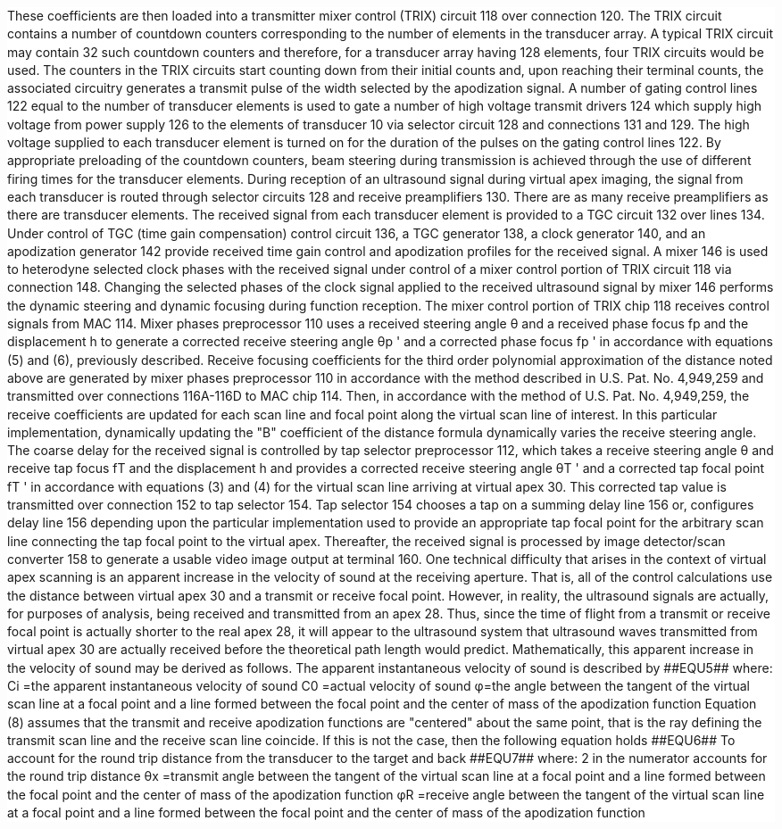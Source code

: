 These coefficients are then loaded into a transmitter mixer control (TRIX) circuit 118 over connection 120. The TRIX circuit contains a number of countdown counters corresponding to the number of elements in the transducer array. A typical TRIX circuit may contain 32 such countdown counters and therefore, for a transducer array having 128 elements, four TRIX circuits would be used. The counters in the TRIX circuits start counting down from their initial counts and, upon reaching their terminal counts, the associated circuitry generates a transmit pulse of the width selected by the apodization signal. A number of gating control lines 122 equal to the number of transducer elements is used to gate a number of high voltage transmit drivers 124 which supply high voltage from power supply 126 to the elements of transducer 10 via selector circuit 128 and connections 131 and 129. The high voltage supplied to each transducer element is turned on for the duration of the pulses on the gating control lines 122. By appropriate preloading of the countdown counters, beam steering during transmission is achieved through the use of different firing times for the transducer elements.
During reception of an ultrasound signal during virtual apex imaging, the signal from each transducer is routed through selector circuits 128 and receive preamplifiers 130. There are as many receive preamplifiers as there are transducer elements. The received signal from each transducer element is provided to a TGC circuit 132 over lines 134. Under control of TGC (time gain compensation) control circuit 136, a TGC generator 138, a clock generator 140, and an apodization generator 142 provide received time gain control and apodization profiles for the received signal. A mixer 146 is used to heterodyne selected clock phases with the received signal under control of a mixer control portion of TRIX circuit 118 via connection 148. Changing the selected phases of the clock signal applied to the received ultrasound signal by mixer 146 performs the dynamic steering and dynamic focusing during function reception. The mixer control portion of TRIX chip 118 receives control signals from MAC 114.
Mixer phases preprocessor 110 uses a received steering angle θ and a received phase focus fp and the displacement h to generate a corrected receive steering angle θp ' and a corrected phase focus fp ' in accordance with equations (5) and (6), previously described. Receive focusing coefficients for the third order polynomial approximation of the distance noted above are generated by mixer phases preprocessor 110 in accordance with the method described in U.S. Pat. No. 4,949,259 and transmitted over connections 116A-116D to MAC chip 114. Then, in accordance with the method of U.S. Pat. No. 4,949,259, the receive coefficients are updated for each scan line and focal point along the virtual scan line of interest. In this particular implementation, dynamically updating the "B" coefficient of the distance formula dynamically varies the receive steering angle.
The coarse delay for the received signal is controlled by tap selector preprocessor 112, which takes a receive steering angle θ and receive tap focus fT and the displacement h and provides a corrected receive steering angle θT ' and a corrected tap focal point fT ' in accordance with equations (3) and (4) for the virtual scan line arriving at virtual apex 30. This corrected tap value is transmitted over connection 152 to tap selector 154. Tap selector 154 chooses a tap on a summing delay line 156 or, configures delay line 156 depending upon the particular implementation used to provide an appropriate tap focal point for the arbitrary scan line connecting the tap focal point to the virtual apex. Thereafter, the received signal is processed by image detector/scan converter 158 to generate a usable video image output at terminal 160.
One technical difficulty that arises in the context of virtual apex scanning is an apparent increase in the velocity of sound at the receiving aperture. That is, all of the control calculations use the distance between virtual apex 30 and a transmit or receive focal point. However, in reality, the ultrasound signals are actually, for purposes of analysis, being received and transmitted from an apex 28. Thus, since the time of flight from a transmit or receive focal point is actually shorter to the real apex 28, it will appear to the ultrasound system that ultrasound waves transmitted from virtual apex 30 are actually received before the theoretical path length would predict. Mathematically, this apparent increase in the velocity of sound may be derived as follows. The apparent instantaneous velocity of sound is described by ##EQU5## where: Ci =the apparent instantaneous velocity of sound
C0 =actual velocity of sound
φ=the angle between the tangent of the virtual scan line at a focal point and a line formed between the focal point and the center of mass of the apodization function
Equation (8) assumes that the transmit and receive apodization functions are "centered" about the same point, that is the ray defining the transmit scan line and the receive scan line coincide. If this is not the case, then the following equation holds ##EQU6## To account for the round trip distance from the transducer to the target and back ##EQU7## where: 2 in the numerator accounts for the round trip distance
θx =transmit angle between the tangent of the virtual scan line at a focal point and a line formed between the focal point and the center of mass of the apodization function
φR =receive angle between the tangent of the virtual scan line at a focal point and a line formed between the focal point and the center of mass of the apodization function